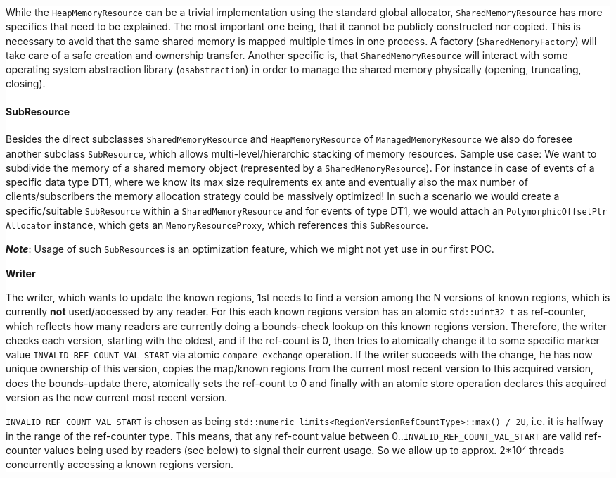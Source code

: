 While the `HeapMemoryResource` can be a trivial implementation using the standard global allocator, `SharedMemoryResource`
has more specifics that need to be explained. The most important one being, that it cannot be publicly constructed nor copied.
This is necessary to avoid that the same shared memory is mapped multiple times in one process. A factory
(`SharedMemoryFactory`) will take care of a safe creation and ownership transfer. Another specific is, that
`SharedMemoryResource` will interact with some operating system abstraction library (`osabstraction`) in order to
manage the shared memory physically (opening, truncating, closing).

#### SubResource

Besides the direct subclasses `SharedMemoryResource` and `HeapMemoryResource` of `ManagedMemoryResource` we also do foresee
another subclass `SubResource`, which allows multi-level/hierarchic stacking of memory resources.
Sample use case: We want to subdivide the memory of a shared memory object (represented by a `SharedMemoryResource`).
For instance in case of events of a specific data type DT1, where we know its max size requirements ex ante and eventually
also the max number of clients/subscribers the memory allocation strategy could be massively optimized! In such a scenario
we would create a specific/suitable `SubResource` within a `SharedMemoryResource` and for events of type DT1, we would attach an
`PolymorphicOffsetPtrAllocator` instance, which gets an `MemoryResourceProxy`, which references this `SubResource`.

**_Note_**: Usage of such `SubResource`s is an optimization feature, which we might not yet use in our first POC.

**Writer**

The writer, which wants to update the known regions, 1st needs to find a version among the N versions of known regions,
which is currently **not** used/accessed by any reader. For this each known regions version has an atomic `std::uint32_t`
as ref-counter, which reflects how many readers are currently doing a bounds-check lookup on this known regions version.
Therefore, the writer checks each version, starting with the oldest, and if the ref-count is 0, then tries to atomically 
change it to some specific marker value `INVALID_REF_COUNT_VAL_START` via atomic `compare_exchange` operation.
If the writer succeeds with the change, he has now unique ownership of this version, copies the map/known regions from
the current most recent version to this acquired version, does the bounds-update there, atomically sets the ref-count to
0 and finally with an atomic store operation declares this acquired version as the new current most recent version.

`INVALID_REF_COUNT_VAL_START` is chosen as being `std::numeric_limits<RegionVersionRefCountType>::max() / 2U`, i.e. it
is halfway in the range of the ref-counter type. This means, that any ref-count value between
0..`INVALID_REF_COUNT_VAL_START` are valid ref-counter values being used by readers (see below) to signal their current
usage. So we allow up to approx. 2*10⁷ threads concurrently accessing a known regions version.
